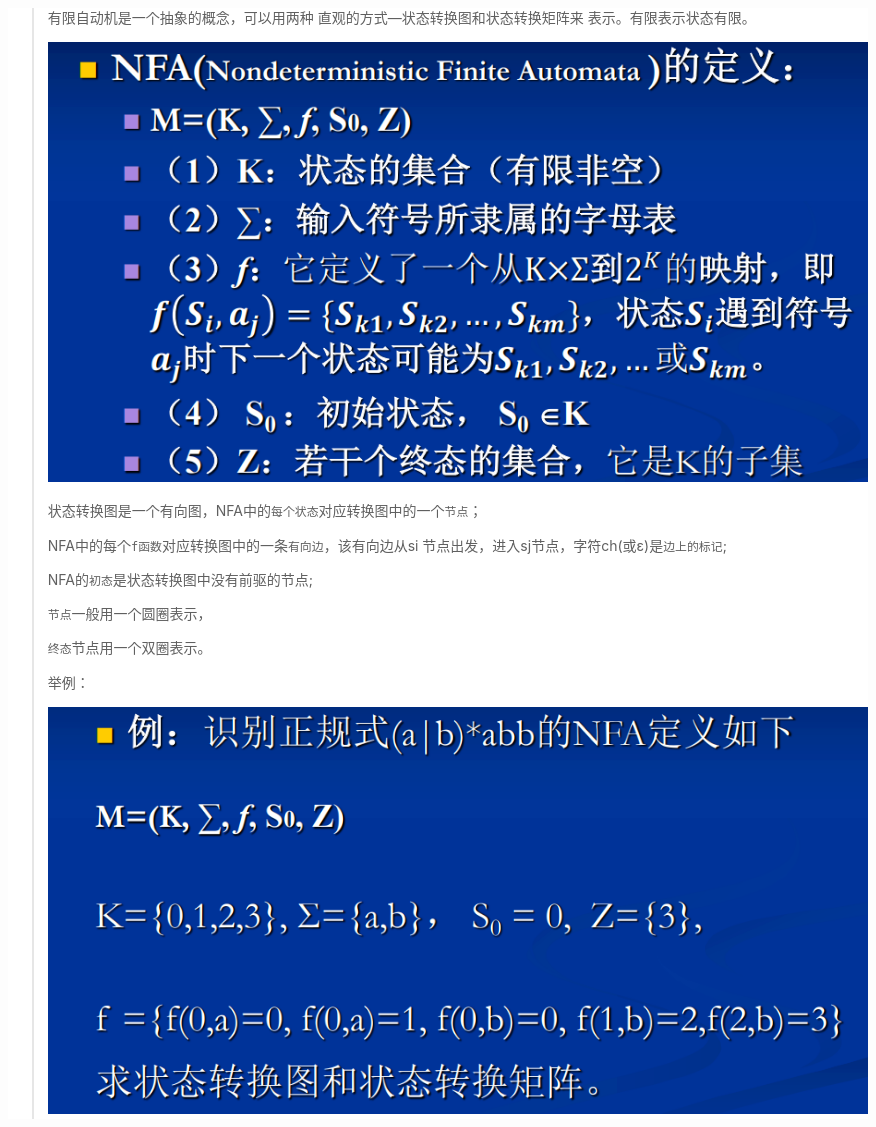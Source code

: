 > 有限自动机是一个抽象的概念，可以用两种 直观的方式—状态转换图和状态转换矩阵来 表示。有限表示状态有限。
> 
> 
> ![Untitled](ComplierC0%202f3c777257e94f9c8c908d50c0c39224/Untitled.png)
> 
> 状态转换图是一个有向图，NFA中的`每个状态`对应转换图中的一个`节点`；
> 
> NFA中的每个`f函数`对应转换图中的一条`有向边`，该有向边从si 节点出发，进入sj节点，字符ch(或ε)是`边上的标记`;
> 
> NFA的`初态`是状态转换图中没有前驱的节点;
> 
> `节点`一般用一个圆圈表示，
> 
> `终态`节点用一个双圈表示。
> 
> 举例：
> 
> ![Untitled](ComplierC0%202f3c777257e94f9c8c908d50c0c39224/Untitled%201.png)